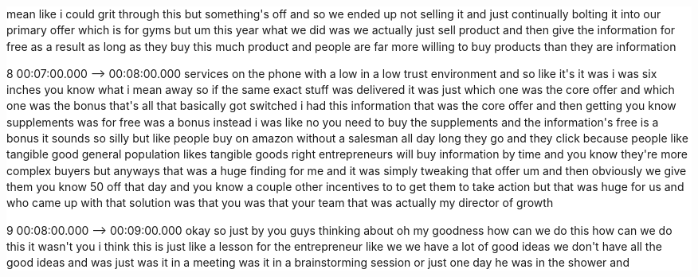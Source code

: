 mean like i could grit through this but
something's off
and so we ended up not selling it and
just continually bolting it into our
primary offer which is for gyms but
um this year what we did was we actually
just sell
product and then give the information
for free
as a result as long as they buy this
much product
and people are far more willing to buy
products than they are information

8
00:07:00.000 --> 00:08:00.000
services on the phone with a low
in a low trust environment and so like
it's it was i was six inches you know
what i mean away so
if the same exact stuff was delivered it
was just which one was the core offer
and which one was the bonus
that's all that basically got switched i
had this information that was the core
offer and then
getting you know supplements was for
free was a bonus instead i was like no
you need to buy the supplements and the
information's free is a bonus
it sounds so silly but like people buy
on amazon without a salesman
all day long they go and they click
because people like tangible good
general population
likes tangible goods right entrepreneurs
will buy information
by time and you know they're more
complex buyers but
anyways that was a huge finding for me
and it was simply tweaking that offer um
and then obviously we give them you know
50
off that day and you know a couple other
incentives to
to get them to take action but that was
huge for us
and who came up with that solution was
that you was that your team
that was actually my director of growth

9
00:08:00.000 --> 00:09:00.000
okay
so just by you guys thinking about oh my
goodness how can we do this how can we
do this
it wasn't you i think this is just like
a lesson for the entrepreneur like we
we have a lot of good ideas we don't
have all the good ideas
and was just was it in a meeting was it
in a brainstorming session or just one
day he was in the shower and